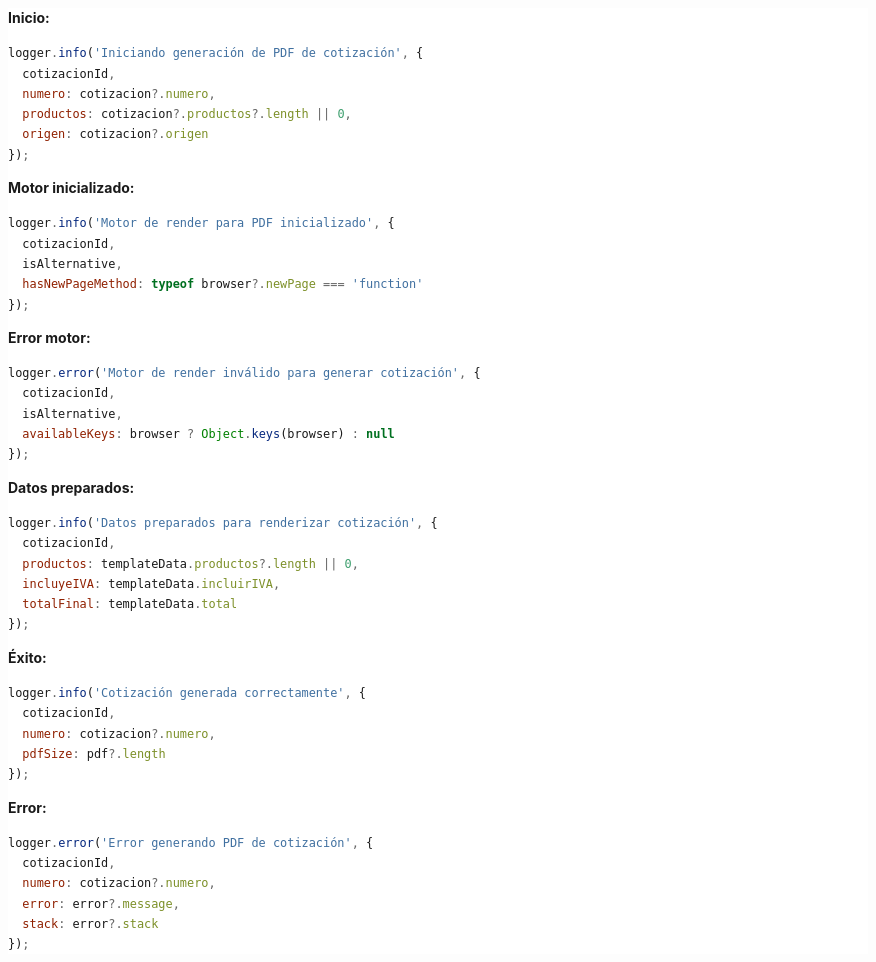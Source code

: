 **Inicio:**
```javascript
logger.info('Iniciando generación de PDF de cotización', {
  cotizacionId,
  numero: cotizacion?.numero,
  productos: cotizacion?.productos?.length || 0,
  origen: cotizacion?.origen
});
```

**Motor inicializado:**
```javascript
logger.info('Motor de render para PDF inicializado', {
  cotizacionId,
  isAlternative,
  hasNewPageMethod: typeof browser?.newPage === 'function'
});
```

**Error motor:**
```javascript
logger.error('Motor de render inválido para generar cotización', {
  cotizacionId,
  isAlternative,
  availableKeys: browser ? Object.keys(browser) : null
});
```

**Datos preparados:**
```javascript
logger.info('Datos preparados para renderizar cotización', {
  cotizacionId,
  productos: templateData.productos?.length || 0,
  incluyeIVA: templateData.incluirIVA,
  totalFinal: templateData.total
});
```

**Éxito:**
```javascript
logger.info('Cotización generada correctamente', {
  cotizacionId,
  numero: cotizacion?.numero,
  pdfSize: pdf?.length
});
```

**Error:**
```javascript
logger.error('Error generando PDF de cotización', {
  cotizacionId,
  numero: cotizacion?.numero,
  error: error?.message,
  stack: error?.stack
});
```
